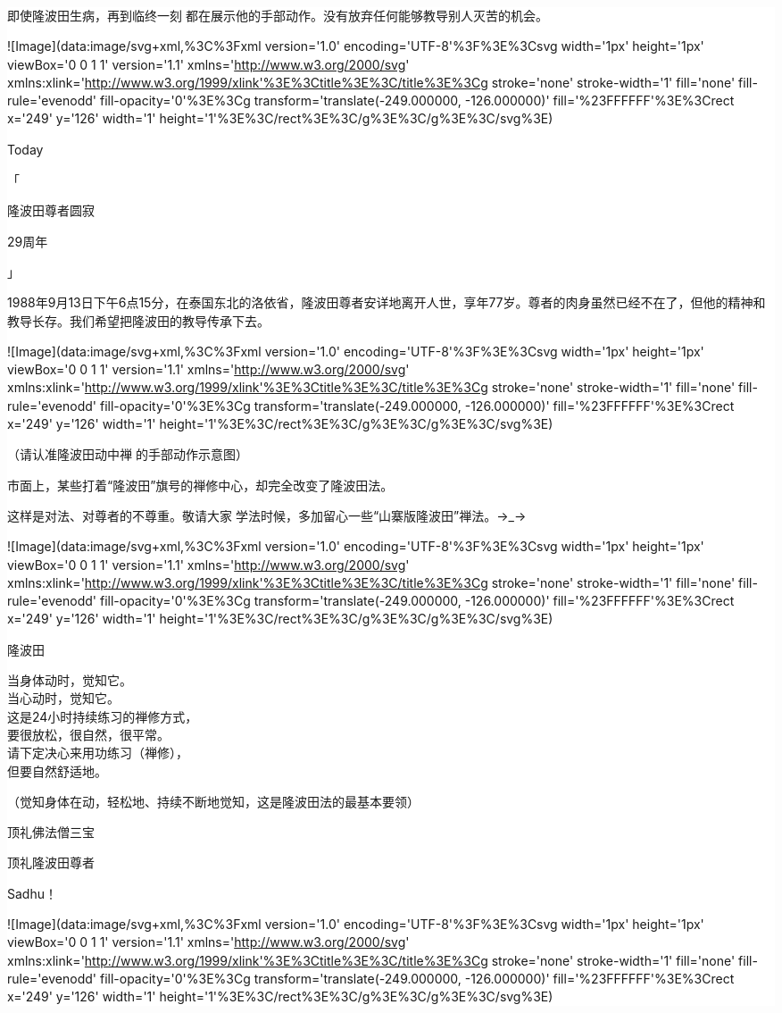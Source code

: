 即使隆波田生病，再到临终一刻 都在展示他的手部动作。没有放弃任何能够教导别人灭苦的机会。

  

  

  

  

![Image](data:image/svg+xml,%3C%3Fxml version='1.0' encoding='UTF-8'%3F%3E%3Csvg width='1px' height='1px' viewBox='0 0 1 1' version='1.1' xmlns='http://www.w3.org/2000/svg' xmlns:xlink='http://www.w3.org/1999/xlink'%3E%3Ctitle%3E%3C/title%3E%3Cg stroke='none' stroke-width='1' fill='none' fill-rule='evenodd' fill-opacity='0'%3E%3Cg transform='translate(-249.000000, -126.000000)' fill='%23FFFFFF'%3E%3Crect x='249' y='126' width='1' height='1'%3E%3C/rect%3E%3C/g%3E%3C/g%3E%3C/svg%3E)

  

Today

「

隆波田尊者圆寂

29周年

」

  

1988年9月13日下午6点15分，在泰国东北的洛依省，隆波田尊者安详地离开人世，享年77岁。尊者的肉身虽然已经不在了，但他的精神和教导长存。我们希望把隆波田的教导传承下去。

  

![Image](data:image/svg+xml,%3C%3Fxml version='1.0' encoding='UTF-8'%3F%3E%3Csvg width='1px' height='1px' viewBox='0 0 1 1' version='1.1' xmlns='http://www.w3.org/2000/svg' xmlns:xlink='http://www.w3.org/1999/xlink'%3E%3Ctitle%3E%3C/title%3E%3Cg stroke='none' stroke-width='1' fill='none' fill-rule='evenodd' fill-opacity='0'%3E%3Cg transform='translate(-249.000000, -126.000000)' fill='%23FFFFFF'%3E%3Crect x='249' y='126' width='1' height='1'%3E%3C/rect%3E%3C/g%3E%3C/g%3E%3C/svg%3E)

（请认准隆波田动中禅 的手部动作示意图）

市面上，某些打着“隆波田”旗号的禅修中心，却完全改变了隆波田法。

这样是对法、对尊者的不尊重。敬请大家 学法时候，多加留心一些“山寨版隆波田”禅法。→_→

  

  

![Image](data:image/svg+xml,%3C%3Fxml version='1.0' encoding='UTF-8'%3F%3E%3Csvg width='1px' height='1px' viewBox='0 0 1 1' version='1.1' xmlns='http://www.w3.org/2000/svg' xmlns:xlink='http://www.w3.org/1999/xlink'%3E%3Ctitle%3E%3C/title%3E%3Cg stroke='none' stroke-width='1' fill='none' fill-rule='evenodd' fill-opacity='0'%3E%3Cg transform='translate(-249.000000, -126.000000)' fill='%23FFFFFF'%3E%3Crect x='249' y='126' width='1' height='1'%3E%3C/rect%3E%3C/g%3E%3C/g%3E%3C/svg%3E)

  

隆波田

当身体动时，觉知它。  
当心动时，觉知它。  
这是24小时持续练习的禅修方式，  
要很放松，很自然，很平常。  
请下定决心来用功练习（禅修），  
但要自然舒适地。  
  
（觉知身体在动，轻松地、持续不断地觉知，这是隆波田法的最基本要领）

  

  

顶礼佛法僧三宝

顶礼隆波田尊者

Sadhu！

  

![Image](data:image/svg+xml,%3C%3Fxml version='1.0' encoding='UTF-8'%3F%3E%3Csvg width='1px' height='1px' viewBox='0 0 1 1' version='1.1' xmlns='http://www.w3.org/2000/svg' xmlns:xlink='http://www.w3.org/1999/xlink'%3E%3Ctitle%3E%3C/title%3E%3Cg stroke='none' stroke-width='1' fill='none' fill-rule='evenodd' fill-opacity='0'%3E%3Cg transform='translate(-249.000000, -126.000000)' fill='%23FFFFFF'%3E%3Crect x='249' y='126' width='1' height='1'%3E%3C/rect%3E%3C/g%3E%3C/g%3E%3C/svg%3E)
